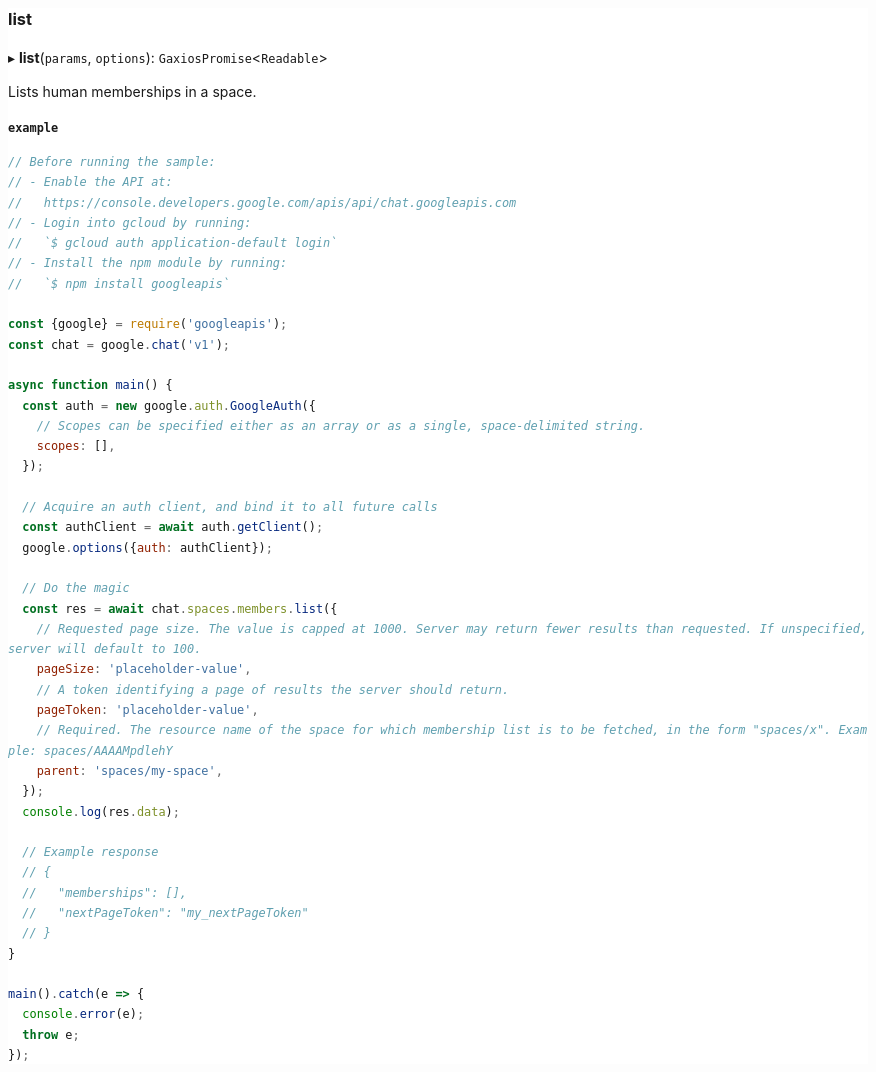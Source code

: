 ### list

▸ **list**(`params`, `options`): `GaxiosPromise`<`Readable`\>

Lists human memberships in a space.

**`example`**
```js
// Before running the sample:
// - Enable the API at:
//   https://console.developers.google.com/apis/api/chat.googleapis.com
// - Login into gcloud by running:
//   `$ gcloud auth application-default login`
// - Install the npm module by running:
//   `$ npm install googleapis`

const {google} = require('googleapis');
const chat = google.chat('v1');

async function main() {
  const auth = new google.auth.GoogleAuth({
    // Scopes can be specified either as an array or as a single, space-delimited string.
    scopes: [],
  });

  // Acquire an auth client, and bind it to all future calls
  const authClient = await auth.getClient();
  google.options({auth: authClient});

  // Do the magic
  const res = await chat.spaces.members.list({
    // Requested page size. The value is capped at 1000. Server may return fewer results than requested. If unspecified, server will default to 100.
    pageSize: 'placeholder-value',
    // A token identifying a page of results the server should return.
    pageToken: 'placeholder-value',
    // Required. The resource name of the space for which membership list is to be fetched, in the form "spaces/x". Example: spaces/AAAAMpdlehY
    parent: 'spaces/my-space',
  });
  console.log(res.data);

  // Example response
  // {
  //   "memberships": [],
  //   "nextPageToken": "my_nextPageToken"
  // }
}

main().catch(e => {
  console.error(e);
  throw e;
});

```

